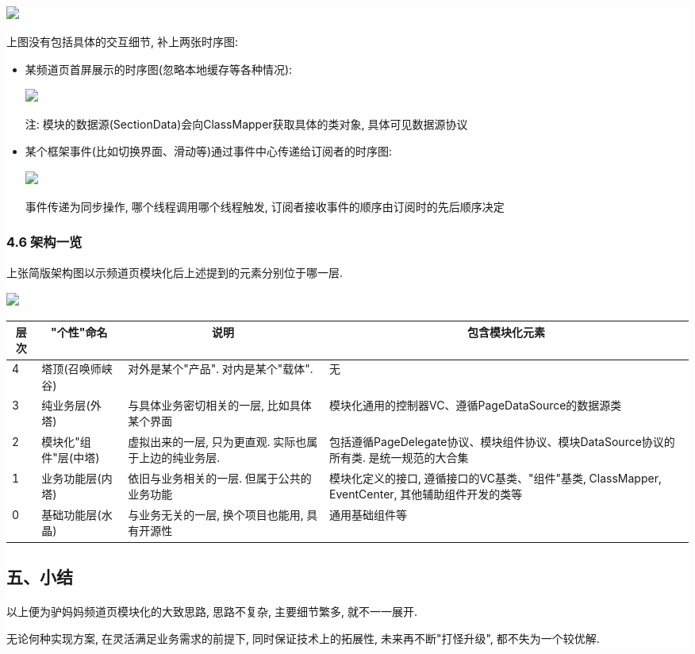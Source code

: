 ![](4_5交互图.png)

上图没有包括具体的交互细节, 补上两张时序图:

* 某频道页首屏展示的时序图(忽略本地缓存等各种情况):
  
  ![](4_5首屏展示时序图.png)

  注: 模块的数据源(SectionData)会向ClassMapper获取具体的类对象, 具体可见数据源协议

* 某个框架事件(比如切换界面、滑动等)通过事件中心传递给订阅者的时序图:

  ![](4_5事件中心时序图.png)

  事件传递为同步操作, 哪个线程调用哪个线程触发, 订阅者接收事件的顺序由订阅时的先后顺序决定
  
### 4.6 架构一览

上张简版架构图以示频道页模块化后上述提到的元素分别位于哪一层. 

![](4_6架构图.png)

层次  | "个性"命名  | 说明 | 包含模块化元素
------------- | ------------- | ------------- | -------------
4  | 塔顶(召唤师峡谷)  | 对外是某个"产品". 对内是某个"载体". | 无 
3  | 纯业务层(外塔)  | 与具体业务密切相关的一层, 比如具体某个界面 | 模块化通用的控制器VC、遵循PageDataSource的数据源类
2  | 模块化"组件"层(中塔) | 虚拟出来的一层, 只为更直观. 实际也属于上边的纯业务层. | 包括遵循PageDelegate协议、模块组件协议、模块DataSource协议的所有类. 是统一规范的大合集
1  | 业务功能层(内塔)  | 依旧与业务相关的一层. 但属于公共的业务功能 | 模块化定义的接口, 遵循接口的VC基类、"组件"基类, ClassMapper, EventCenter, 其他辅助组件开发的类等
0  | 基础功能层(水晶)  | 与业务无关的一层, 换个项目也能用, 具有开源性 | 通用基础组件等

## 五、小结

以上便为驴妈妈频道页模块化的大致思路, 思路不复杂, 主要细节繁多, 就不一一展开. 

无论何种实现方案, 在灵活满足业务需求的前提下, 同时保证技术上的拓展性, 未来再不断"打怪升级", 都不失为一个较优解.


